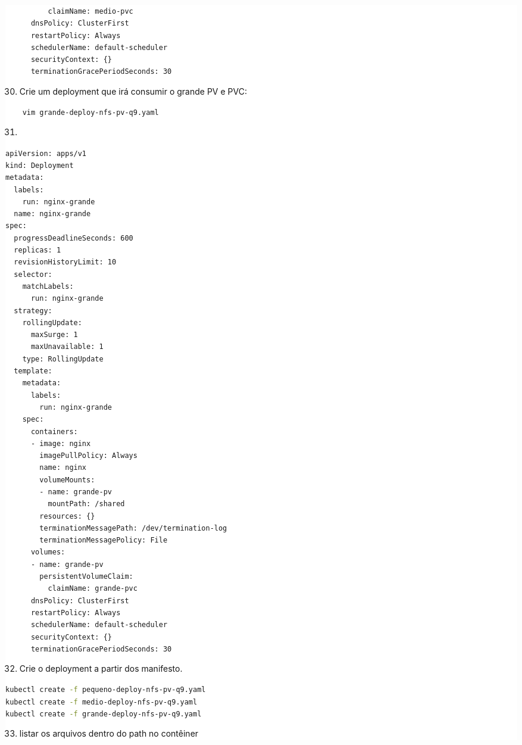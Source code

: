 ```bash
          claimName: medio-pvc
      dnsPolicy: ClusterFirst
      restartPolicy: Always
      schedulerName: default-scheduler
      securityContext: {}
      terminationGracePeriodSeconds: 30    
```
30. Crie um deployment que irá consumir o grande PV e PVC:
```bash
    vim grande-deploy-nfs-pv-q9.yaml
```
31. 
```bash
apiVersion: apps/v1
kind: Deployment
metadata:
  labels:
    run: nginx-grande
  name: nginx-grande
spec:
  progressDeadlineSeconds: 600
  replicas: 1
  revisionHistoryLimit: 10
  selector:
    matchLabels:
      run: nginx-grande
  strategy:
    rollingUpdate:
      maxSurge: 1
      maxUnavailable: 1
    type: RollingUpdate
  template:
    metadata:
      labels:
        run: nginx-grande
    spec:
      containers:
      - image: nginx
        imagePullPolicy: Always
        name: nginx
        volumeMounts:
        - name: grande-pv
          mountPath: /shared
        resources: {}
        terminationMessagePath: /dev/termination-log
        terminationMessagePolicy: File
      volumes:
      - name: grande-pv
        persistentVolumeClaim:
          claimName: grande-pvc
      dnsPolicy: ClusterFirst
      restartPolicy: Always
      schedulerName: default-scheduler
      securityContext: {}
      terminationGracePeriodSeconds: 30    
```
32. Crie o deployment a partir dos manifesto.
```bash
kubectl create -f pequeno-deploy-nfs-pv-q9.yaml
kubectl create -f medio-deploy-nfs-pv-q9.yaml
kubectl create -f grande-deploy-nfs-pv-q9.yaml
```
33. listar os arquivos dentro do path no contêiner 
```bash
```